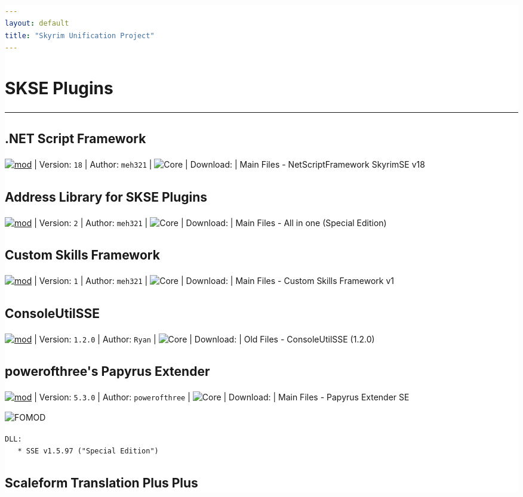 ```yaml
---
layout: default
title: "Skyrim Unification Project"
---
```


# SKSE Plugins

---

## .NET Script Framework

[![mod]](https://www.nexusmods.com/skyrimspecialedition/mods/21294) | Version: `18` | Author: `meh321` | ![Core] |
Download: | Main Files - NetScriptFramework SkyrimSE v18

## Address Library for SKSE Plugins

[![mod]](https://www.nexusmods.com/skyrimspecialedition/mods/32444) | Version: `2` | Author: `meh321` | ![Core] |
Download: | Main Files - All in one (Special Edition)

## Custom Skills Framework

[![mod]](https://www.nexusmods.com/skyrimspecialedition/mods/41780) | Version: `1` | Author: `meh321` | ![Core] |
Download: | Main Files - Custom Skills Framework v1

## ConsoleUtilSSE

[![mod]](https://www.nexusmods.com/skyrimspecialedition/mods/24858) | Version: `1.2.0` | Author: `Ryan` | ![Core] |
Download: | Old Files - ConsoleUtilSSE (1.2.0)

## powerofthree's Papyrus Extender

[![mod]](https://www.nexusmods.com/skyrimspecialedition/mods/22854) | Version: `5.3.0` | Author: `powerofthree` | ![Core] |
Download: | Main Files - Papyrus Extender SE

![FOMOD]
~~~
DLL:
   * SSE v1.5.97 ("Special Edition")
~~~

## Scaleform Translation Plus Plus


[mod]: https://img.shields.io/badge/Link-Download-006000?style=flat-square
[core]: https://img.shields.io/badge/Core-006000?style=flat-square
[cao]: https://img.shields.io/badge/CAO-important?style=flat-square
[ck]: https://img.shields.io/badge/CK-important?style=flat-square
[bsa]: https://img.shields.io/badge/BSA-critical?style=flat-square
[visuals]: https://img.shields.io/badge/Visuals-informational?style=flat-square
[fomod]: https://img.shields.io/badge/FOMOD%20Instructions-informational?style=for-the-badge
[postinstall]: https://img.shields.io/badge/Post--Install%20Instructions-00B000?style=for-the-badge
[corelg]: https://img.shields.io/badge/Core-006000?style=for-the-badge
[optional]: https://img.shields.io/badge/Optional-AAAA00?style=flat-square